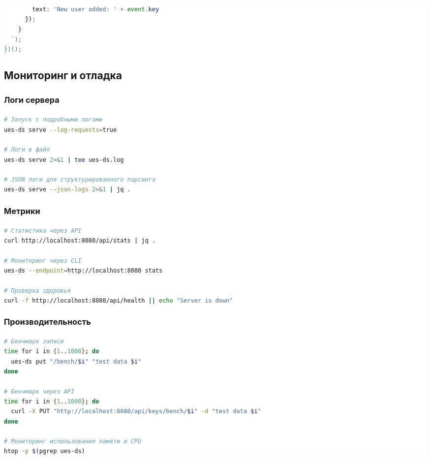 ```javascript
        text: 'New user added: ' + event.key
      });
    }
  `);
})();
```

## Мониторинг и отладка

### Логи сервера

```bash
# Запуск с подробными логами
ues-ds serve --log-requests=true

# Логи в файл
ues-ds serve 2>&1 | tee ues-ds.log

# JSON логи для структурированного парсинга
ues-ds serve --json-logs 2>&1 | jq .
```

### Метрики

```bash
# Статистика через API
curl http://localhost:8080/api/stats | jq .

# Мониторинг через CLI
ues-ds --endpoint=http://localhost:8080 stats

# Проверка здоровья
curl -f http://localhost:8080/api/health || echo "Server is down"
```

### Производительность

```bash
# Бенчмарк записи
time for i in {1..1000}; do 
  ues-ds put "/bench/$i" "test data $i" 
done

# Бенчмарк через API
time for i in {1..1000}; do 
  curl -X PUT "http://localhost:8080/api/keys/bench/$i" -d "test data $i"
done

# Мониторинг использования памяти и CPU
htop -p $(pgrep ues-ds)
```
